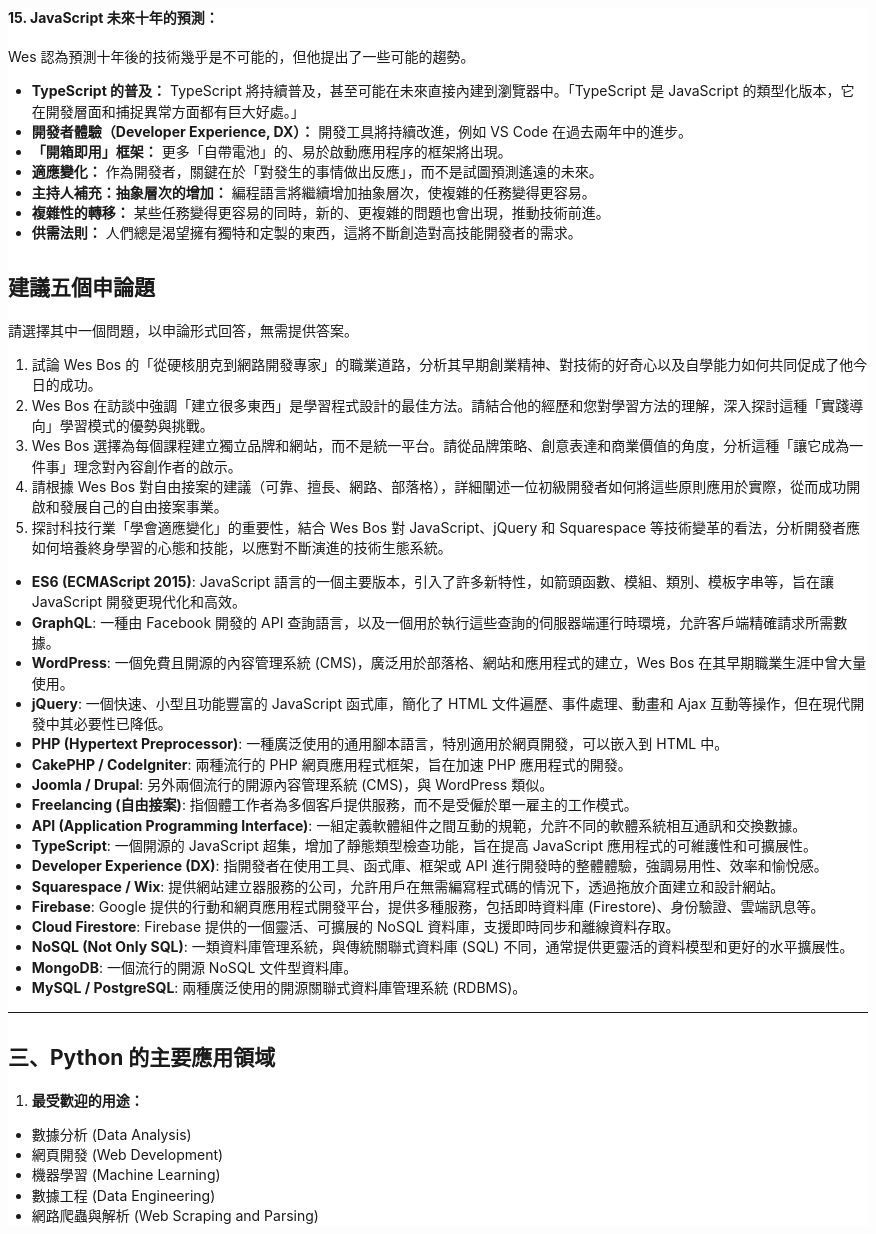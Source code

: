 #### 15. JavaScript 未來十年的預測：

Wes 認為預測十年後的技術幾乎是不可能的，但他提出了一些可能的趨勢。

- **TypeScript 的普及：** TypeScript 將持續普及，甚至可能在未來直接內建到瀏覽器中。「TypeScript 是 JavaScript 的類型化版本，它在開發層面和捕捉異常方面都有巨大好處。」
- **開發者體驗（Developer Experience, DX）：** 開發工具將持續改進，例如 VS Code 在過去兩年中的進步。
- **「開箱即用」框架：** 更多「自帶電池」的、易於啟動應用程序的框架將出現。
- **適應變化：** 作為開發者，關鍵在於「對發生的事情做出反應」，而不是試圖預測遙遠的未來。
- **主持人補充：抽象層次的增加：** 編程語言將繼續增加抽象層次，使複雜的任務變得更容易。
- **複雜性的轉移：** 某些任務變得更容易的同時，新的、更複雜的問題也會出現，推動技術前進。
- **供需法則：** 人們總是渴望擁有獨特和定製的東西，這將不斷創造對高技能開發者的需求。


## 建議五個申論題

請選擇其中一個問題，以申論形式回答，無需提供答案。

1. 試論 Wes Bos 的「從硬核朋克到網路開發專家」的職業道路，分析其早期創業精神、對技術的好奇心以及自學能力如何共同促成了他今日的成功。
2. Wes Bos 在訪談中強調「建立很多東西」是學習程式設計的最佳方法。請結合他的經歷和您對學習方法的理解，深入探討這種「實踐導向」學習模式的優勢與挑戰。
3. Wes Bos 選擇為每個課程建立獨立品牌和網站，而不是統一平台。請從品牌策略、創意表達和商業價值的角度，分析這種「讓它成為一件事」理念對內容創作者的啟示。
4. 請根據 Wes Bos 對自由接案的建議（可靠、擅長、網路、部落格），詳細闡述一位初級開發者如何將這些原則應用於實際，從而成功開啟和發展自己的自由接案事業。
5. 探討科技行業「學會適應變化」的重要性，結合 Wes Bos 對 JavaScript、jQuery 和 Squarespace 等技術變革的看法，分析開發者應如何培養終身學習的心態和技能，以應對不斷演進的技術生態系統。

- **ES6 (ECMAScript 2015)**: JavaScript 語言的一個主要版本，引入了許多新特性，如箭頭函數、模組、類別、模板字串等，旨在讓 JavaScript 開發更現代化和高效。
- **GraphQL**: 一種由 Facebook 開發的 API 查詢語言，以及一個用於執行這些查詢的伺服器端運行時環境，允許客戶端精確請求所需數據。
- **WordPress**: 一個免費且開源的內容管理系統 (CMS)，廣泛用於部落格、網站和應用程式的建立，Wes Bos 在其早期職業生涯中曾大量使用。
- **jQuery**: 一個快速、小型且功能豐富的 JavaScript 函式庫，簡化了 HTML 文件遍歷、事件處理、動畫和 Ajax 互動等操作，但在現代開發中其必要性已降低。
- **PHP (Hypertext Preprocessor)**: 一種廣泛使用的通用腳本語言，特別適用於網頁開發，可以嵌入到 HTML 中。
- **CakePHP / CodeIgniter**: 兩種流行的 PHP 網頁應用程式框架，旨在加速 PHP 應用程式的開發。
- **Joomla / Drupal**: 另外兩個流行的開源內容管理系統 (CMS)，與 WordPress 類似。
- **Freelancing (自由接案)**: 指個體工作者為多個客戶提供服務，而不是受僱於單一雇主的工作模式。
- **API (Application Programming Interface)**: 一組定義軟體組件之間互動的規範，允許不同的軟體系統相互通訊和交換數據。
- **TypeScript**: 一個開源的 JavaScript 超集，增加了靜態類型檢查功能，旨在提高 JavaScript 應用程式的可維護性和可擴展性。
- **Developer Experience (DX)**: 指開發者在使用工具、函式庫、框架或 API 進行開發時的整體體驗，強調易用性、效率和愉悅感。
- **Squarespace / Wix**: 提供網站建立器服務的公司，允許用戶在無需編寫程式碼的情況下，透過拖放介面建立和設計網站。
- **Firebase**: Google 提供的行動和網頁應用程式開發平台，提供多種服務，包括即時資料庫 (Firestore)、身份驗證、雲端訊息等。
- **Cloud Firestore**: Firebase 提供的一個靈活、可擴展的 NoSQL 資料庫，支援即時同步和離線資料存取。
- **NoSQL (Not Only SQL)**: 一類資料庫管理系統，與傳統關聯式資料庫 (SQL) 不同，通常提供更靈活的資料模型和更好的水平擴展性。
- **MongoDB**: 一個流行的開源 NoSQL 文件型資料庫。
- **MySQL / PostgreSQL**: 兩種廣泛使用的開源關聯式資料庫管理系統 (RDBMS)。

---

## 三、Python 的主要應用領域

1. **最受歡迎的用途：**

- 數據分析 (Data Analysis)
- 網頁開發 (Web Development)
- 機器學習 (Machine Learning)
- 數據工程 (Data Engineering)
- 網路爬蟲與解析 (Web Scraping and Parsing)
